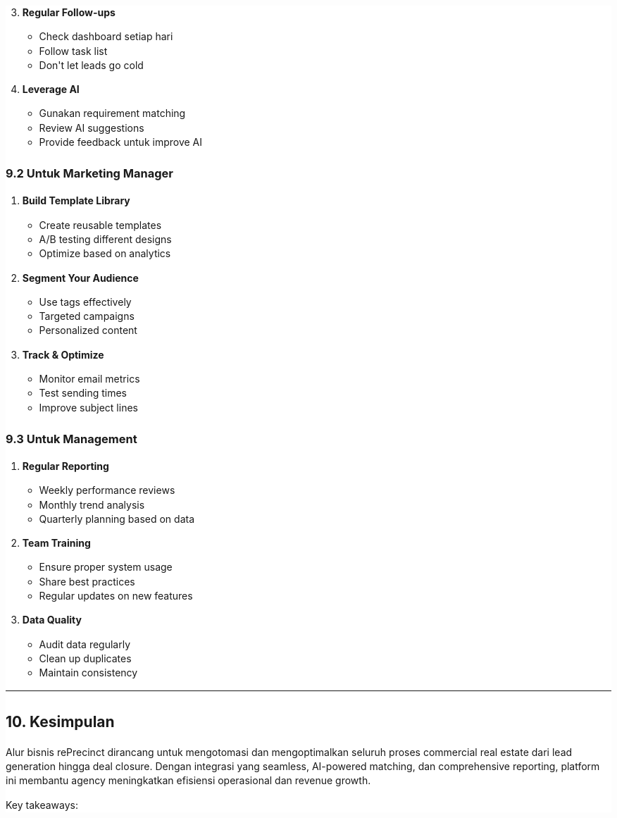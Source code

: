 3. **Regular Follow-ups**
   - Check dashboard setiap hari
   - Follow task list
   - Don't let leads go cold

4. **Leverage AI**
   - Gunakan requirement matching
   - Review AI suggestions
   - Provide feedback untuk improve AI

### 9.2 Untuk Marketing Manager

1. **Build Template Library**
   - Create reusable templates
   - A/B testing different designs
   - Optimize based on analytics

2. **Segment Your Audience**
   - Use tags effectively
   - Targeted campaigns
   - Personalized content

3. **Track & Optimize**
   - Monitor email metrics
   - Test sending times
   - Improve subject lines

### 9.3 Untuk Management

1. **Regular Reporting**
   - Weekly performance reviews
   - Monthly trend analysis
   - Quarterly planning based on data

2. **Team Training**
   - Ensure proper system usage
   - Share best practices
   - Regular updates on new features

3. **Data Quality**
   - Audit data regularly
   - Clean up duplicates
   - Maintain consistency

---

## 10. Kesimpulan

Alur bisnis rePrecinct dirancang untuk mengotomasi dan mengoptimalkan seluruh proses commercial real estate dari lead generation hingga deal closure. Dengan integrasi yang seamless, AI-powered matching, dan comprehensive reporting, platform ini membantu agency meningkatkan efisiensi operasional dan revenue growth.

Key takeaways:
